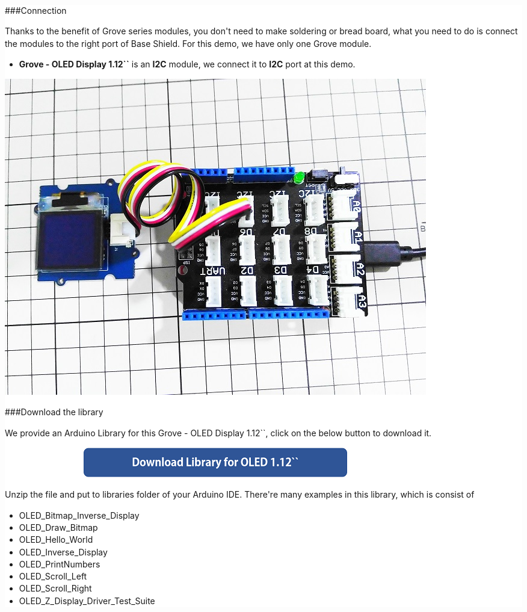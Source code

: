 ###Connection 

Thanks to the benefit of Grove series modules, you don't need to make soldering or bread board, what you need to do is connect the modules to the right port of Base Shield. For this demo, we have only one Grove module. 

* **Grove - OLED Display 1.12``** is an **I2C** module, we connect it to **I2C** port at this demo.

![enter image description here](https://raw.githubusercontent.com/SeeedDocument/Grove_OLED_1.12/master/images/connectin.jpeg)

###Download the library

We provide an Arduino Library for this Grove - OLED Display 1.12``, click on the below button to download it. 


[![enter image description here](https://raw.githubusercontent.com/SeeedDocument/Grove_OLED_1.12/master/images/library.png)](https://github.com/Seeed-Studio/OLED_Display_96X96/archive/master.zip)

Unzip the file and put to libraries folder of your Arduino IDE. 
There're many examples in this library, which is consist of

* OLED_Bitmap_Inverse_Display
* OLED_Draw_Bitmap
* OLED_Hello_World
* OLED_Inverse_Display
* OLED_PrintNumbers
* OLED_Scroll_Left
* OLED_Scroll_Right
* OLED_Z_Display_Driver_Test_Suite
